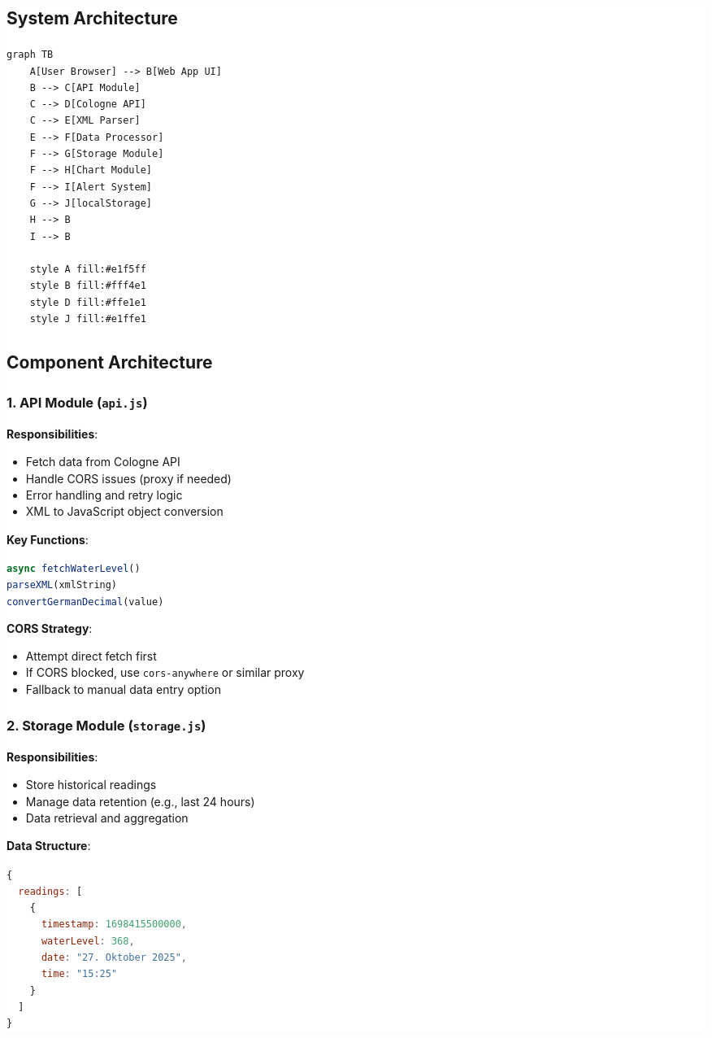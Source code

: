 ## System Architecture

```mermaid
graph TB
    A[User Browser] --> B[Web App UI]
    B --> C[API Module]
    C --> D[Cologne API]
    C --> E[XML Parser]
    E --> F[Data Processor]
    F --> G[Storage Module]
    F --> H[Chart Module]
    F --> I[Alert System]
    G --> J[localStorage]
    H --> B
    I --> B
    
    style A fill:#e1f5ff
    style B fill:#fff4e1
    style D fill:#ffe1e1
    style J fill:#e1ffe1
```

## Component Architecture

### 1. API Module (`api.js`)
**Responsibilities**:
- Fetch data from Cologne API
- Handle CORS issues (proxy if needed)
- Error handling and retry logic
- XML to JavaScript object conversion

**Key Functions**:
```javascript
async fetchWaterLevel()
parseXML(xmlString)
convertGermanDecimal(value)
```

**CORS Strategy**:
- Attempt direct fetch first
- If CORS blocked, use `cors-anywhere` or similar proxy
- Fallback to manual data entry option

### 2. Storage Module (`storage.js`)
**Responsibilities**:
- Store historical readings
- Manage data retention (e.g., last 24 hours)
- Data retrieval and aggregation

**Data Structure**:
```javascript
{
  readings: [
    {
      timestamp: 1698415500000,
      waterLevel: 368,
      date: "27. Oktober 2025",
      time: "15:25"
    }
  ]
}
```
